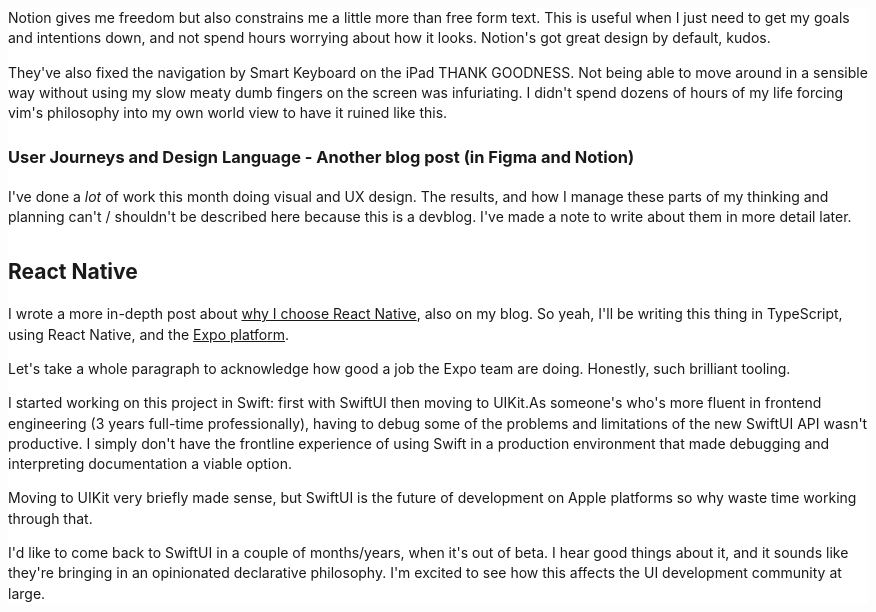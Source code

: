 Notion gives me freedom but also constrains me a little more than free form text. This is useful when I just need to get my goals and intentions down, and not spend hours worrying about how it looks. Notion's got great design by default, kudos.

They've also fixed the navigation by Smart Keyboard on the iPad THANK GOODNESS. Not being able to move around in a sensible way without using my slow meaty dumb fingers on the screen was infuriating. I didn't spend dozens of hours of my life forcing vim's philosophy into my own world view to have it ruined like this.

### User Journeys and Design Language - Another blog post (in Figma and Notion)

I've done a _lot_ of work this month doing visual and UX design. The results, and how I manage these parts of my thinking and planning can't / shouldn't be described here because this is a devblog. I've made a note to write about them in more detail later.

## React Native

I wrote a more in-depth post about [why I choose React Native](https://thomaswilson.xyz/blog/2020-03-22-why-i-chose-react-native-for-app-in-2020), also on my blog. So yeah, I'll be writing this thing in TypeScript, using React Native, and the [Expo platform](https://expo.io).

Let's take a whole paragraph to acknowledge how good a job the Expo team are doing. Honestly, such brilliant tooling.

I started working on this project in Swift: first with SwiftUI then moving to UIKit.As someone's who's more fluent in frontend engineering (3 years full-time professionally), having to debug some of the problems and limitations of the new SwiftUI API wasn't productive. I simply don't have the frontline experience of using Swift in a production environment that made debugging and interpreting documentation a viable option.

Moving to UIKit very briefly made sense, but SwiftUI is the future of development on Apple platforms so why waste time working through that.

I'd like to come back to SwiftUI in a couple of months/years, when it's out of beta. I hear good things about it, and it sounds like they're bringing in an opinionated declarative philosophy. I'm excited to see how this affects the UI development community at large.
